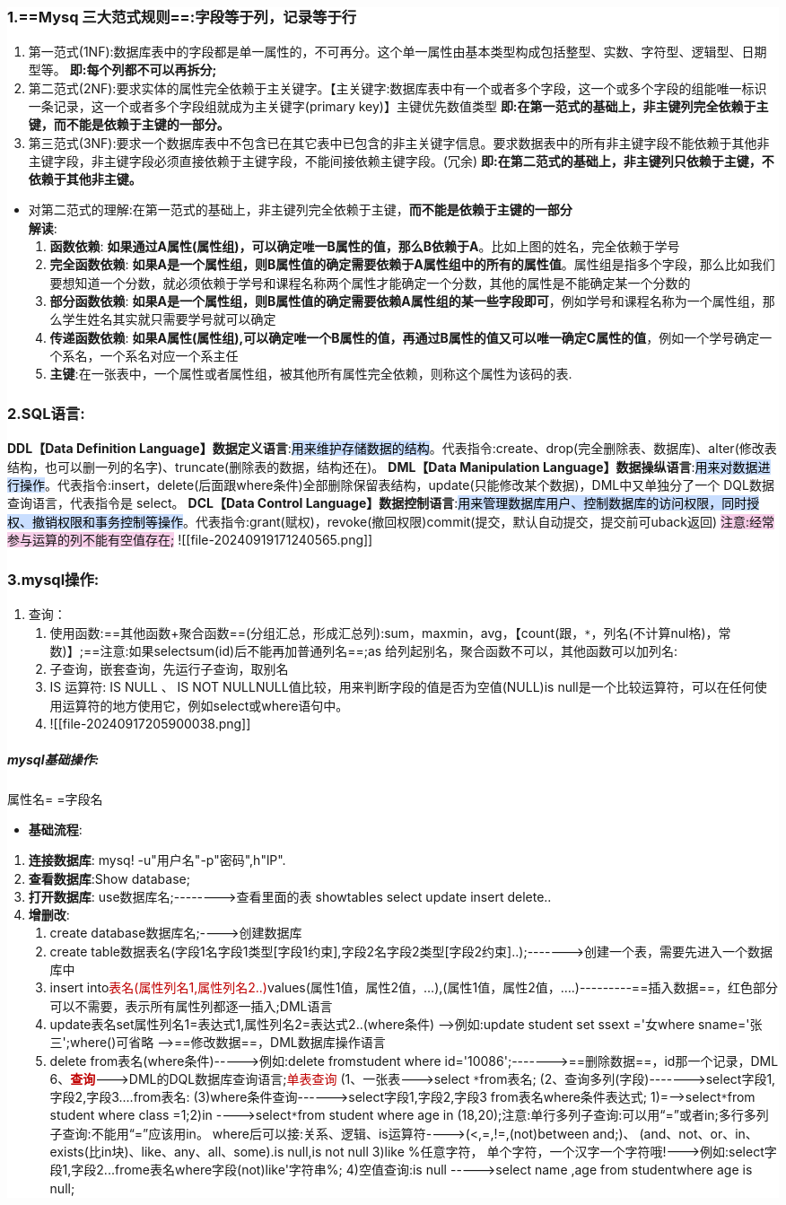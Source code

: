 ### 1.==Mysq 三大范式规则==:字段等于列，记录等于行
1. 第一范式(1NF):数据库表中的字段都是单一属性的，不可再分。这个单一属性由基本类型构成包括整型、实数、字符型、逻辑型、日期型等。
**即:每个列都不可以再拆分;**
2. 第二范式(2NF):要求实体的属性完全依赖于主关键字。【主关键字:数据库表中有一个或者多个字段，这一个或多个字段的组能唯一标识一条记录，这一个或者多个字段组就成为主关键字(primary key)】主键优先数值类型
**即:在第一范式的基础上，非主键列完全依赖于主键，而不能是依赖于主键的一部分。**
3. 第三范式(3NF):要求一个数据库表中不包含已在其它表中已包含的非主关键字信息。要求数据表中的所有非主键字段不能依赖于其他非主键字段，非主键字段必须直接依赖于主键字段，不能间接依赖主键字段。(冗余)
**即:在第二范式的基础上，非主键列只依赖于主键，不依赖于其他非主键。**
- 对第二范式的理解:在第一范式的基础上，非主键列完全依赖于主键，**而不能是依赖于主键的一部分**    
**解读**:
	1. **函数依赖**: **如果通过A属性(属性组)，可以确定唯一B属性的值，那么B依赖于A**。比如上图的姓名，完全依赖于学号
	2. **完全函数依赖**: **如果A是一个属性组，则B属性值的确定需要依赖于A属性组中的所有的属性值**。属性组是指多个字段，那么比如我们要想知道一个分数，就必须依赖于学号和课程名称两个属性才能确定一个分数，其他的属性是不能确定某一个分数的
	3. **部分函数依赖**: **如果A是一个属性组，则B属性值的确定需要依赖A属性组的某一些字段即可**，例如学号和课程名称为一个属性组，那么学生姓名其实就只需要学号就可以确定
	4. **传递函数依赖**: **如果A属性(属性组),可以确定唯一个B属性的值，再通过B属性的值又可以唯一确定C属性的值**，例如一个学号确定一个系名，一个系名对应一个系主任
	5. **主键**:在一张表中，一个属性或者属性组，被其他所有属性完全依赖，则称这个属性为该码的表.
### 2.SQL语言:
**DDL【Data Definition Language】数据定义语言**:<mark style="background: #ADCCFFA6;">用来维护存储数据的结构</mark>。代表指令:create、drop(完全删除表、数据库)、alter(修改表结构，也可以删一列的名字)、truncate(删除表的数据，结构还在)。
**DML【Data Manipulation Language】数据操纵语言**:<mark style="background: #ADCCFFA6;">用来对数据进行操作</mark>。代表指令:insert，delete(后面跟where条件)全部删除保留表结构，update(只能修改某个数据)，DML中又单独分了一个 DQL数据查询语言，代表指令是 select。
**DCL【Data Control Language】数据控制语言**:<mark style="background: #ADCCFFA6;">用来管理数据库用户、控制数据库的访问权限，同时授权、撤销权限和事务控制等操作</mark>。代表指令:grant(赋权)，revoke(撤回权限)commit(提交，默认自动提交，提交前可uback返回)
<span style="background:rgba(240, 167, 216, 0.55)">注意:经常参与运算的列不能有空值存在;</span>
![[file-20240919171240565.png]]

### 3.mysql操作:
1. 查询：
	1. 使用函数:==其他函数+聚合函数==(分组汇总，形成汇总列):sum，maxmin，avg，【count(跟，`*`，列名(不计算nul格)，常数)】;==注意:如果selectsum(id)后不能再加普通列名==;as 给列起别名，聚合函数不可以，其他函数可以加列名:
	2. 子查询，嵌套查询，先运行子查询，取别名
	3. IS 运算符:  IS NULL 、 IS NOT NULLNULL值比较，用来判断字段的值是否为空值(NULL)is null是一个比较运算符，可以在任何使用运算符的地方使用它，例如select或where语句中。
	4. ![[file-20240917205900038.png]]


##### mysql基础操作:
属性名= =字段名
- **基础流程**: 
1. **连接数据库**: mysq! -u"用户名"-p"密码",h"lP".
2. **查看数据库**:Show database;
3. **打开数据库**: use数据库名;-------->查看里面的表 showtables select update insert delete.. 
4. **增删改**:
	1. create database数据库名;---->创建数据库
	2. create table数据表名(字段1名字段1类型[字段1约束],字段2名字段2类型[字段2约束]..);------->创建一个表，需要先进入一个数据库中
	3. insert into<font color="#c00000">表名(属性列名1,属性列名2..)</font>values(属性1值，属性2值，…),(属性1值，属性2值，….)---------==插入数据==，红色部分可以不需要，表示所有属性列都逐一插入;DML语言
	4. update表名set属性列名1=表达式1,属性列名2=表达式2..(where条件)
	-->例如:update student set ssext ='女where sname='张三';where()可省略
	-->==修改数据==，DML数据库操作语言
	5. delete from表名(where条件)----->例如:delete fromstudent where id='10086';------->==删除数据==，id那一个记录，DML
6、<font color="#c00000">**查询**</font>--->DML的DQL数据库查询语言;<font color="#c00000">单表查询</font>
(1、一张表--->select `*`from表名;
(2、查询多列(字段)------->select字段1,字段2,字段3....from表名:
(3)where条件查询------>select字段1,字段2,字段3 from表名where条件表达式;
1)=-->select`*`from student where class =1;2)in ---->select`*`from student where age in (18,20);注意:单行多列子查询:可以用“=”或者in;多行多列子查询:不能用“=”应该用in。
where后可以接:关系、逻辑、is运算符---->(<,=,!=,(not)between and;)、
(and、not、or、in、exists(比in块)、like、any、all、some).is null,is not null
3)like %任意字符， 单个字符，一个汉字一个字符哦!--->例如:select字段1,字段2...frome表名where字段(not)like'字符串%;
4)空值查询:is null ----->select name ,age from studentwhere age is null;